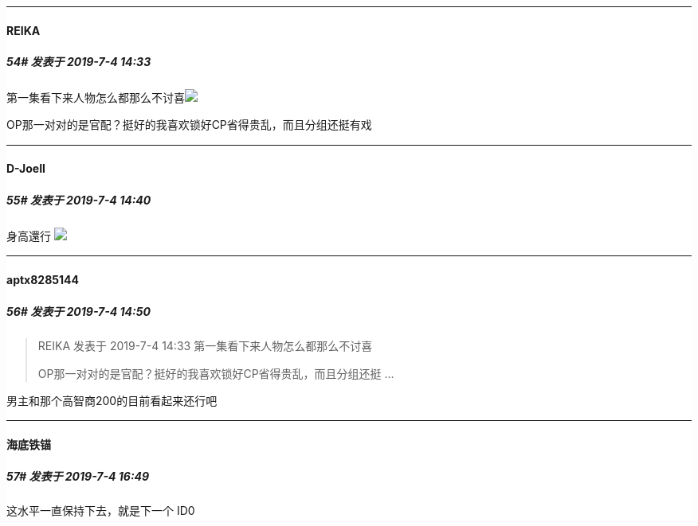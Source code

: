 


-----

####  REIKA  
##### 54#       发表于 2019-7-4 14:33




第一集看下来人物怎么都那么不讨喜<img src="https://static.saraba1st.com/image/smiley/face2017/125.png" referrerpolicy="no-referrer">

OP那一对对的是官配？挺好的我喜欢锁好CP省得贵乱，而且分组还挺有戏







-----

####  D-JoeII  
##### 55#       发表于 2019-7-4 14:40




身高還行
<img src="https://i.imgur.com/rtUnERR.png" referrerpolicy="no-referrer">







-----

####  aptx8285144  
##### 56#       发表于 2019-7-4 14:50



<blockquote>REIKA 发表于 2019-7-4 14:33
第一集看下来人物怎么都那么不讨喜

OP那一对对的是官配？挺好的我喜欢锁好CP省得贵乱，而且分组还挺 ...</blockquote>
男主和那个高智商200的目前看起来还行吧







-----

####  海底铁锚  
##### 57#       发表于 2019-7-4 16:49




这水平一直保持下去，就是下一个 ID0
